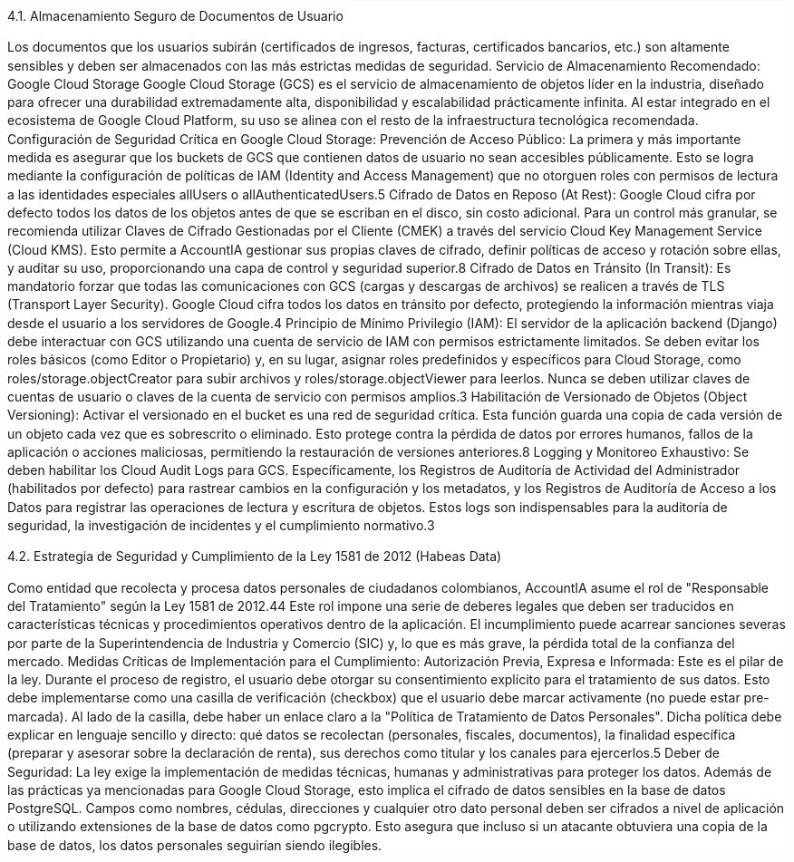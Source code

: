 4.1. Almacenamiento Seguro de Documentos de Usuario

Los documentos que los usuarios subirán (certificados de ingresos, facturas, certificados bancarios, etc.) son altamente sensibles y deben ser almacenados con las más estrictas medidas de seguridad.
Servicio de Almacenamiento Recomendado: Google Cloud Storage
Google Cloud Storage (GCS) es el servicio de almacenamiento de objetos líder en la industria, diseñado para ofrecer una durabilidad extremadamente alta, disponibilidad y escalabilidad prácticamente infinita. Al estar integrado en el ecosistema de Google Cloud Platform, su uso se alinea con el resto de la infraestructura tecnológica recomendada.
Configuración de Seguridad Crítica en Google Cloud Storage:
Prevención de Acceso Público: La primera y más importante medida es asegurar que los buckets de GCS que contienen datos de usuario no sean accesibles públicamente. Esto se logra mediante la configuración de políticas de IAM (Identity and Access Management) que no otorguen roles con permisos de lectura a las identidades especiales allUsers o allAuthenticatedUsers.5
Cifrado de Datos en Reposo (At Rest): Google Cloud cifra por defecto todos los datos de los objetos antes de que se escriban en el disco, sin costo adicional. Para un control más granular, se recomienda utilizar Claves de Cifrado Gestionadas por el Cliente (CMEK) a través del servicio Cloud Key Management Service (Cloud KMS). Esto permite a AccountIA gestionar sus propias claves de cifrado, definir políticas de acceso y rotación sobre ellas, y auditar su uso, proporcionando una capa de control y seguridad superior.8
Cifrado de Datos en Tránsito (In Transit): Es mandatorio forzar que todas las comunicaciones con GCS (cargas y descargas de archivos) se realicen a través de TLS (Transport Layer Security). Google Cloud cifra todos los datos en tránsito por defecto, protegiendo la información mientras viaja desde el usuario a los servidores de Google.4
Principio de Mínimo Privilegio (IAM): El servidor de la aplicación backend (Django) debe interactuar con GCS utilizando una cuenta de servicio de IAM con permisos estrictamente limitados. Se deben evitar los roles básicos (como Editor o Propietario) y, en su lugar, asignar roles predefinidos y específicos para Cloud Storage, como roles/storage.objectCreator para subir archivos y roles/storage.objectViewer para leerlos. Nunca se deben utilizar claves de cuentas de usuario o claves de la cuenta de servicio con permisos amplios.3
Habilitación de Versionado de Objetos (Object Versioning): Activar el versionado en el bucket es una red de seguridad crítica. Esta función guarda una copia de cada versión de un objeto cada vez que es sobrescrito o eliminado. Esto protege contra la pérdida de datos por errores humanos, fallos de la aplicación o acciones maliciosas, permitiendo la restauración de versiones anteriores.8
Logging y Monitoreo Exhaustivo: Se deben habilitar los Cloud Audit Logs para GCS. Específicamente, los Registros de Auditoría de Actividad del Administrador (habilitados por defecto) para rastrear cambios en la configuración y los metadatos, y los Registros de Auditoría de Acceso a los Datos para registrar las operaciones de lectura y escritura de objetos. Estos logs son indispensables para la auditoría de seguridad, la investigación de incidentes y el cumplimiento normativo.3

4.2. Estrategia de Seguridad y Cumplimiento de la Ley 1581 de 2012 (Habeas Data)

Como entidad que recolecta y procesa datos personales de ciudadanos colombianos, AccountIA asume el rol de "Responsable del Tratamiento" según la Ley 1581 de 2012.44 Este rol impone una serie de deberes legales que deben ser traducidos en características técnicas y procedimientos operativos dentro de la aplicación. El incumplimiento puede acarrear sanciones severas por parte de la Superintendencia de Industria y Comercio (SIC) y, lo que es más grave, la pérdida total de la confianza del mercado.
Medidas Críticas de Implementación para el Cumplimiento:
Autorización Previa, Expresa e Informada: Este es el pilar de la ley. Durante el proceso de registro, el usuario debe otorgar su consentimiento explícito para el tratamiento de sus datos. Esto debe implementarse como una casilla de verificación (checkbox) que el usuario debe marcar activamente (no puede estar pre-marcada). Al lado de la casilla, debe haber un enlace claro a la "Política de Tratamiento de Datos Personales". Dicha política debe explicar en lenguaje sencillo y directo: qué datos se recolectan (personales, fiscales, documentos), la finalidad específica (preparar y asesorar sobre la declaración de renta), sus derechos como titular y los canales para ejercerlos.5
Deber de Seguridad: La ley exige la implementación de medidas técnicas, humanas y administrativas para proteger los datos. Además de las prácticas ya mencionadas para Google Cloud Storage, esto implica el cifrado de datos sensibles en la base de datos PostgreSQL. Campos como nombres, cédulas, direcciones y cualquier otro dato personal deben ser cifrados a nivel de aplicación o utilizando extensiones de la base de datos como pgcrypto. Esto asegura que incluso si un atacante obtuviera una copia de la base de datos, los datos personales seguirían siendo ilegibles.